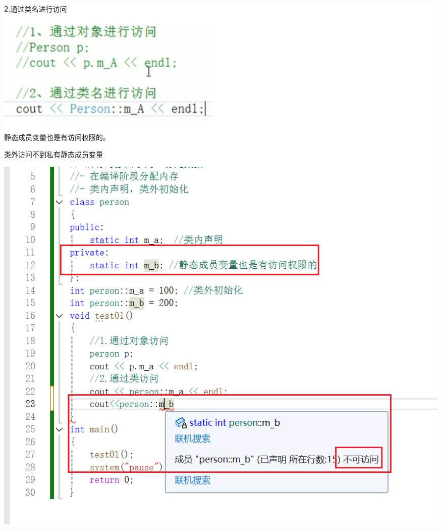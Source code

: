 2.通过类名进行访问

![image-20250225110729583](./images/image-20250225110729583.png)

静态成员变量也是有访问权限的。

类外访问不到私有静态成员变量

![image-20250225111848543](./images/image-20250225111848543.png)
